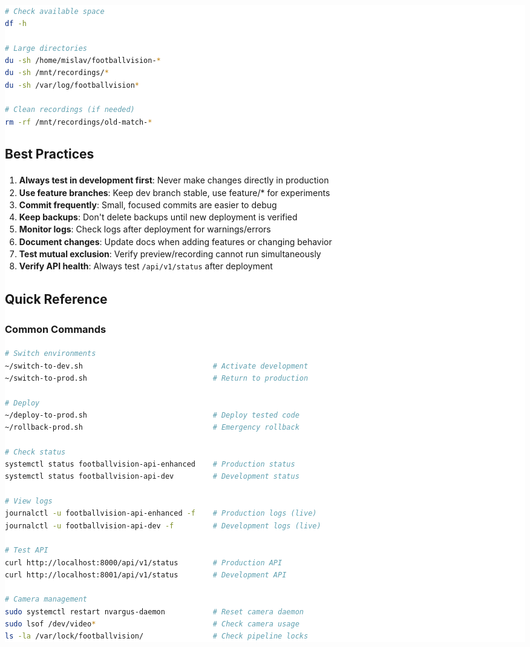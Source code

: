 ```bash
# Check available space
df -h

# Large directories
du -sh /home/mislav/footballvision-*
du -sh /mnt/recordings/*
du -sh /var/log/footballvision*

# Clean recordings (if needed)
rm -rf /mnt/recordings/old-match-*
```

## Best Practices

1. **Always test in development first**: Never make changes directly in production
2. **Use feature branches**: Keep dev branch stable, use feature/* for experiments
3. **Commit frequently**: Small, focused commits are easier to debug
4. **Keep backups**: Don't delete backups until new deployment is verified
5. **Monitor logs**: Check logs after deployment for warnings/errors
6. **Document changes**: Update docs when adding features or changing behavior
7. **Test mutual exclusion**: Verify preview/recording cannot run simultaneously
8. **Verify API health**: Always test `/api/v1/status` after deployment

## Quick Reference

### Common Commands

```bash
# Switch environments
~/switch-to-dev.sh                              # Activate development
~/switch-to-prod.sh                             # Return to production

# Deploy
~/deploy-to-prod.sh                             # Deploy tested code
~/rollback-prod.sh                              # Emergency rollback

# Check status
systemctl status footballvision-api-enhanced    # Production status
systemctl status footballvision-api-dev         # Development status

# View logs
journalctl -u footballvision-api-enhanced -f    # Production logs (live)
journalctl -u footballvision-api-dev -f         # Development logs (live)

# Test API
curl http://localhost:8000/api/v1/status        # Production API
curl http://localhost:8001/api/v1/status        # Development API

# Camera management
sudo systemctl restart nvargus-daemon           # Reset camera daemon
sudo lsof /dev/video*                           # Check camera usage
ls -la /var/lock/footballvision/                # Check pipeline locks
```
